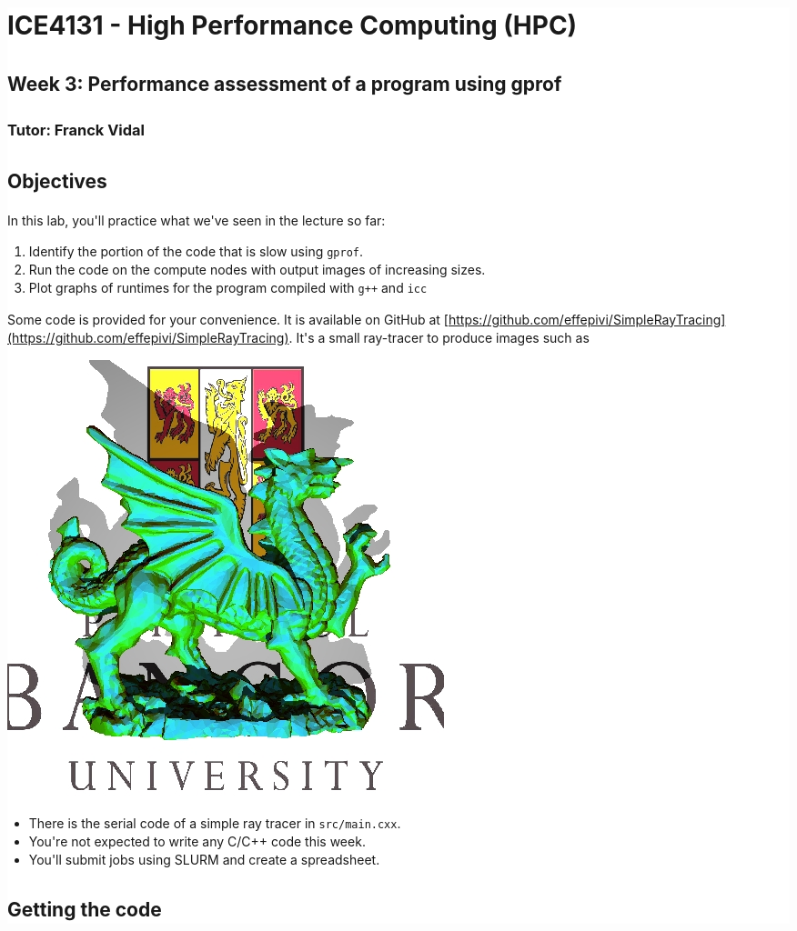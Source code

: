 # ICE4131 - High Performance Computing (HPC)
## Week 3: Performance assessment of a program using gprof
### Tutor: Franck Vidal

## Objectives

In this lab, you'll practice what we've seen in the lecture so far:

1. Identify the portion of the code that is slow using `gprof`.
2. Run the code on the compute nodes with output images of increasing sizes.
3. Plot graphs of runtimes for the program compiled with `g++` and `icc`

Some code is provided for your convenience. It is available on GitHub at [https://github.com/effepivi/SimpleRayTracing](https://github.com/effepivi/SimpleRayTracing). It's a small ray-tracer to produce images such as

![Example of rendered images](test.jpg)

- There is the serial code of a simple ray tracer in `src/main.cxx`.
- You're not expected to write any C/C++ code this week.
- You'll submit jobs using SLURM and create a spreadsheet.




## Getting the code
